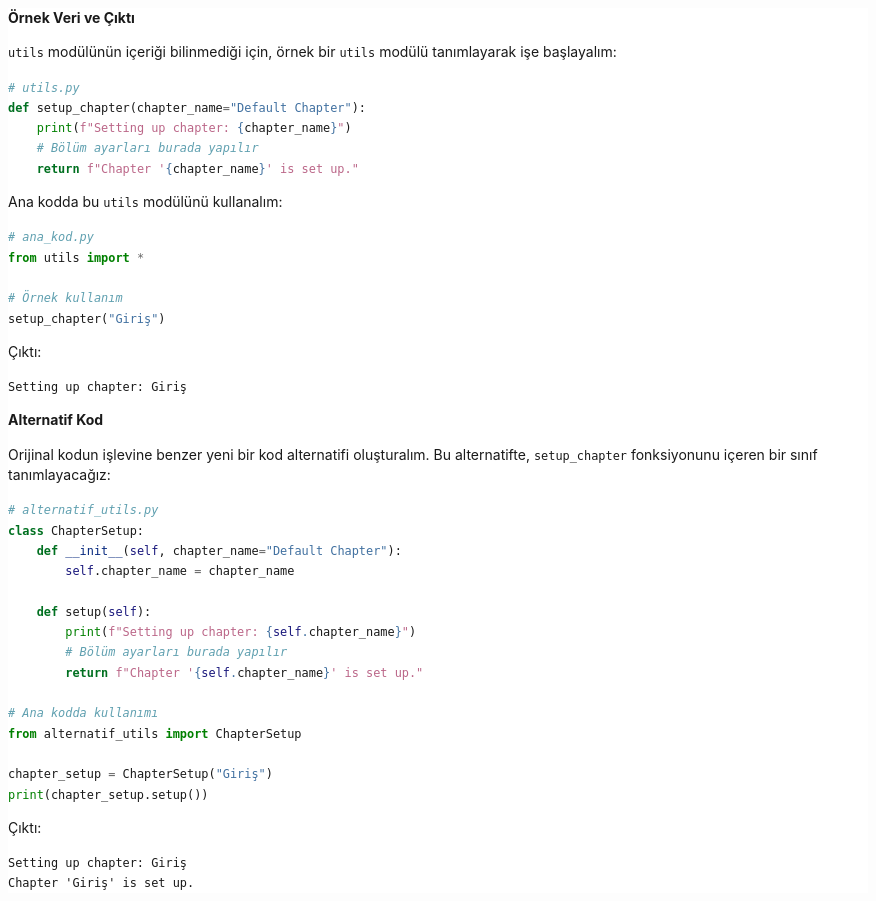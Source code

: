 **Örnek Veri ve Çıktı**

`utils` modülünün içeriği bilinmediği için, örnek bir `utils` modülü tanımlayarak işe başlayalım:

```python
# utils.py
def setup_chapter(chapter_name="Default Chapter"):
    print(f"Setting up chapter: {chapter_name}")
    # Bölüm ayarları burada yapılır
    return f"Chapter '{chapter_name}' is set up."
```

Ana kodda bu `utils` modülünü kullanalım:

```python
# ana_kod.py
from utils import *

# Örnek kullanım
setup_chapter("Giriş")
```

Çıktı:

```
Setting up chapter: Giriş
```

**Alternatif Kod**

Orijinal kodun işlevine benzer yeni bir kod alternatifi oluşturalım. Bu alternatifte, `setup_chapter` fonksiyonunu içeren bir sınıf tanımlayacağız:

```python
# alternatif_utils.py
class ChapterSetup:
    def __init__(self, chapter_name="Default Chapter"):
        self.chapter_name = chapter_name

    def setup(self):
        print(f"Setting up chapter: {self.chapter_name}")
        # Bölüm ayarları burada yapılır
        return f"Chapter '{self.chapter_name}' is set up."

# Ana kodda kullanımı
from alternatif_utils import ChapterSetup

chapter_setup = ChapterSetup("Giriş")
print(chapter_setup.setup())
```

Çıktı:

```
Setting up chapter: Giriş
Chapter 'Giriş' is set up.
```
